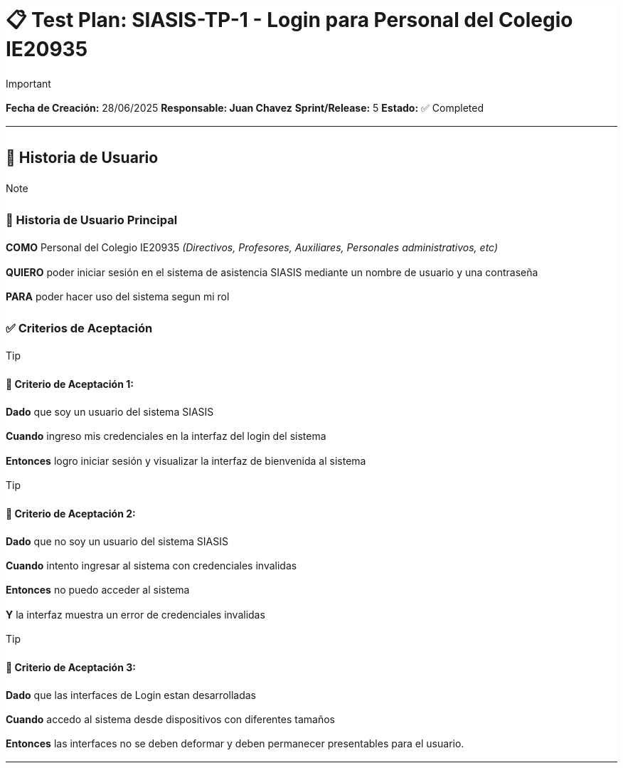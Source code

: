 # 📋 Test Plan: SIASIS-TP-1 - Login para Personal del Colegio IE20935

> [!IMPORTANT]
>
> **Fecha de Creación:** 28/06/2025
> **Responsable: Juan Chavez**
> **Sprint/Release:** 5
> **Estado:** ✅ Completed

---

## 📖 Historia de Usuario

> [!NOTE]
>
> ### 🎯 Historia de Usuario Principal
>
> **COMO** Personal del Colegio IE20935 _(Directivos, Profesores, Auxiliares, Personales administrativos, etc)_
>
> **QUIERO** poder iniciar sesión en el sistema de asistencia SIASIS mediante un nombre de usuario y una contraseña
>
> **PARA** poder hacer uso del sistema segun mi rol

### ✅ Criterios de Aceptación

> [!TIP]
>
> #### 📝 Criterio de Aceptación 1:
>
> **Dado** que soy un usuario del sistema SIASIS
>
> **Cuando** ingreso mis credenciales en la interfaz del login del sistema
>
> **Entonces** logro iniciar sesión y visualizar la interfaz de bienvenida al sistema

> [!TIP]
>
> #### 📝 Criterio de Aceptación 2:
>
> **Dado** que no soy un usuario del sistema SIASIS
>
> **Cuando** intento ingresar al sistema con credenciales invalidas
>
> **Entonces** no puedo acceder al sistema
>
> **Y** la interfaz muestra un error de credenciales invalidas

> [!TIP]
>
> #### 📝 Criterio de Aceptación 3:
>
> **Dado** que las interfaces de Login estan desarrolladas
>
> **Cuando** accedo al sistema desde dispositivos con diferentes tamaños
>
> **Entonces** las interfaces no se deben deformar y deben permanecer presentables para el usuario.

---